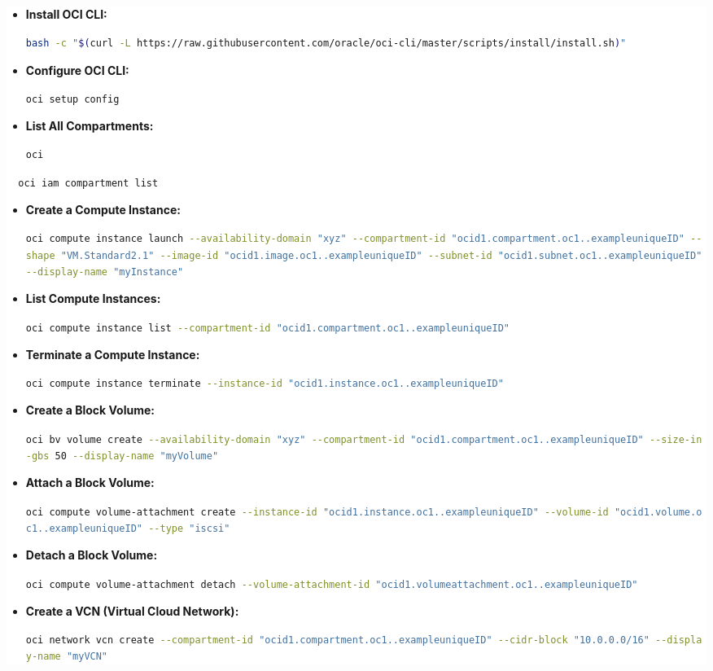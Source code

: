 - **Install OCI CLI:**
  ```bash
  bash -c "$(curl -L https://raw.githubusercontent.com/oracle/oci-cli/master/scripts/install/install.sh)"
  ```

- **Configure OCI CLI:**
  ```bash
  oci setup config
  ```

- **List All Compartments:**
  ```bash
  oci
  ```

```bash
  oci iam compartment list
  ```

- **Create a Compute Instance:**
  ```bash
  oci compute instance launch --availability-domain "xyz" --compartment-id "ocid1.compartment.oc1..exampleuniqueID" --shape "VM.Standard2.1" --image-id "ocid1.image.oc1..exampleuniqueID" --subnet-id "ocid1.subnet.oc1..exampleuniqueID" --display-name "myInstance"
  ```

- **List Compute Instances:**
  ```bash
  oci compute instance list --compartment-id "ocid1.compartment.oc1..exampleuniqueID"
  ```

- **Terminate a Compute Instance:**
  ```bash
  oci compute instance terminate --instance-id "ocid1.instance.oc1..exampleuniqueID"
  ```

- **Create a Block Volume:**
  ```bash
  oci bv volume create --availability-domain "xyz" --compartment-id "ocid1.compartment.oc1..exampleuniqueID" --size-in-gbs 50 --display-name "myVolume"
  ```

- **Attach a Block Volume:**
  ```bash
  oci compute volume-attachment create --instance-id "ocid1.instance.oc1..exampleuniqueID" --volume-id "ocid1.volume.oc1..exampleuniqueID" --type "iscsi"
  ```

- **Detach a Block Volume:**
  ```bash
  oci compute volume-attachment detach --volume-attachment-id "ocid1.volumeattachment.oc1..exampleuniqueID"
  ```

- **Create a VCN (Virtual Cloud Network):**
  ```bash
  oci network vcn create --compartment-id "ocid1.compartment.oc1..exampleuniqueID" --cidr-block "10.0.0.0/16" --display-name "myVCN"
  ```
